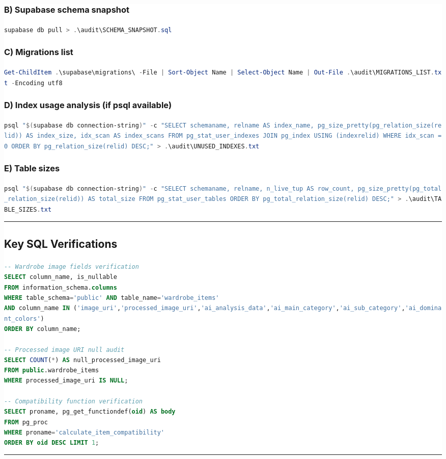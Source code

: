 ### B) Supabase schema snapshot
```powershell
supabase db pull > .\audit\SCHEMA_SNAPSHOT.sql
```

### C) Migrations list
```powershell
Get-ChildItem .\supabase\migrations\ -File | Sort-Object Name | Select-Object Name | Out-File .\audit\MIGRATIONS_LIST.txt -Encoding utf8
```

### D) Index usage analysis (if psql available)
```powershell
psql "$(supabase db connection-string)" -c "SELECT schemaname, relname AS index_name, pg_size_pretty(pg_relation_size(relid)) AS index_size, idx_scan AS index_scans FROM pg_stat_user_indexes JOIN pg_index USING (indexrelid) WHERE idx_scan = 0 ORDER BY pg_relation_size(relid) DESC;" > .\audit\UNUSED_INDEXES.txt
```

### E) Table sizes
```powershell
psql "$(supabase db connection-string)" -c "SELECT schemaname, relname, n_live_tup AS row_count, pg_size_pretty(pg_total_relation_size(relid)) AS total_size FROM pg_stat_user_tables ORDER BY pg_total_relation_size(relid) DESC;" > .\audit\TABLE_SIZES.txt
```

---

## Key SQL Verifications

```sql
-- Wardrobe image fields verification
SELECT column_name, is_nullable
FROM information_schema.columns
WHERE table_schema='public' AND table_name='wardrobe_items'
AND column_name IN ('image_uri','processed_image_uri','ai_analysis_data','ai_main_category','ai_sub_category','ai_dominant_colors')
ORDER BY column_name;

-- Processed image URI null audit
SELECT COUNT(*) AS null_processed_image_uri
FROM public.wardrobe_items
WHERE processed_image_uri IS NULL;

-- Compatibility function verification
SELECT proname, pg_get_functiondef(oid) AS body
FROM pg_proc
WHERE proname='calculate_item_compatibility'
ORDER BY oid DESC LIMIT 1;
```

---
